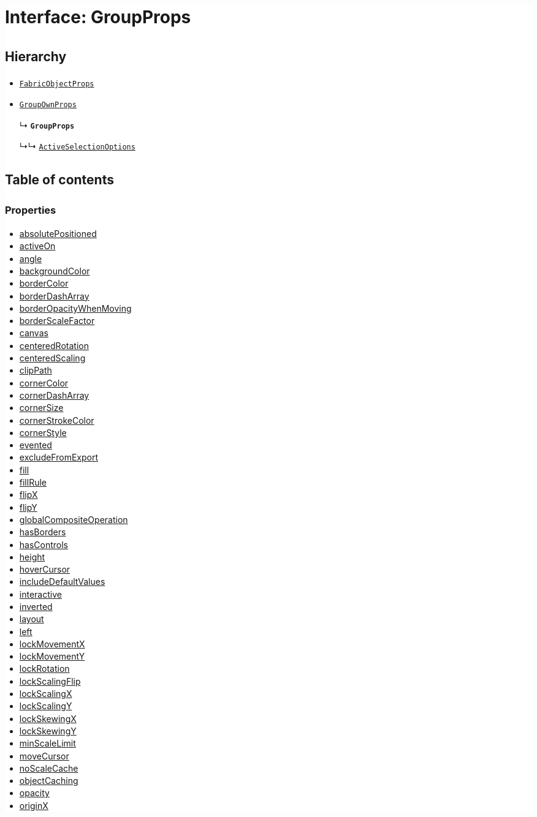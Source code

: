 # Interface: GroupProps

## Hierarchy

- [`FabricObjectProps`](FabricObjectProps.md)

- [`GroupOwnProps`](GroupOwnProps.md)

  ↳ **`GroupProps`**

  ↳↳ [`ActiveSelectionOptions`](ActiveSelectionOptions.md)

## Table of contents

### Properties

- [absolutePositioned](GroupProps.md#absolutepositioned)
- [activeOn](GroupProps.md#activeon)
- [angle](GroupProps.md#angle)
- [backgroundColor](GroupProps.md#backgroundcolor)
- [borderColor](GroupProps.md#bordercolor)
- [borderDashArray](GroupProps.md#borderdasharray)
- [borderOpacityWhenMoving](GroupProps.md#borderopacitywhenmoving)
- [borderScaleFactor](GroupProps.md#borderscalefactor)
- [canvas](GroupProps.md#canvas)
- [centeredRotation](GroupProps.md#centeredrotation)
- [centeredScaling](GroupProps.md#centeredscaling)
- [clipPath](GroupProps.md#clippath)
- [cornerColor](GroupProps.md#cornercolor)
- [cornerDashArray](GroupProps.md#cornerdasharray)
- [cornerSize](GroupProps.md#cornersize)
- [cornerStrokeColor](GroupProps.md#cornerstrokecolor)
- [cornerStyle](GroupProps.md#cornerstyle)
- [evented](GroupProps.md#evented)
- [excludeFromExport](GroupProps.md#excludefromexport)
- [fill](GroupProps.md#fill)
- [fillRule](GroupProps.md#fillrule)
- [flipX](GroupProps.md#flipx)
- [flipY](GroupProps.md#flipy)
- [globalCompositeOperation](GroupProps.md#globalcompositeoperation)
- [hasBorders](GroupProps.md#hasborders)
- [hasControls](GroupProps.md#hascontrols)
- [height](GroupProps.md#height)
- [hoverCursor](GroupProps.md#hovercursor)
- [includeDefaultValues](GroupProps.md#includedefaultvalues)
- [interactive](GroupProps.md#interactive)
- [inverted](GroupProps.md#inverted)
- [layout](GroupProps.md#layout)
- [left](GroupProps.md#left)
- [lockMovementX](GroupProps.md#lockmovementx)
- [lockMovementY](GroupProps.md#lockmovementy)
- [lockRotation](GroupProps.md#lockrotation)
- [lockScalingFlip](GroupProps.md#lockscalingflip)
- [lockScalingX](GroupProps.md#lockscalingx)
- [lockScalingY](GroupProps.md#lockscalingy)
- [lockSkewingX](GroupProps.md#lockskewingx)
- [lockSkewingY](GroupProps.md#lockskewingy)
- [minScaleLimit](GroupProps.md#minscalelimit)
- [moveCursor](GroupProps.md#movecursor)
- [noScaleCache](GroupProps.md#noscalecache)
- [objectCaching](GroupProps.md#objectcaching)
- [opacity](GroupProps.md#opacity)
- [originX](GroupProps.md#originx)